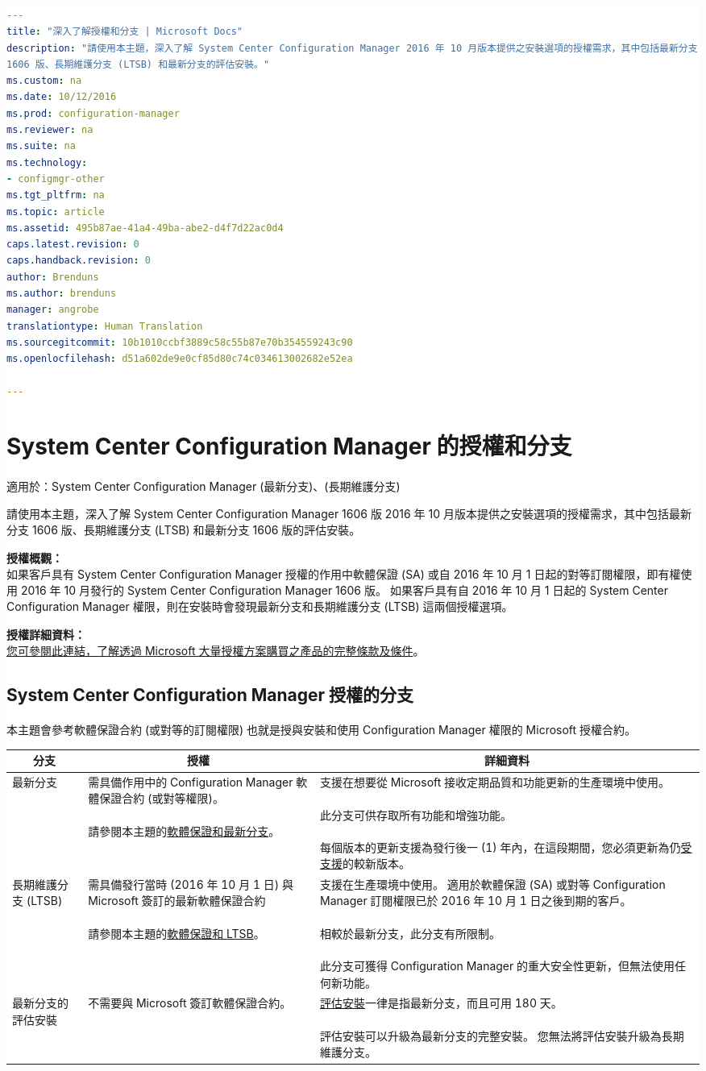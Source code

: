 ```yaml
---
title: "深入了解授權和分支 | Microsoft Docs"
description: "請使用本主題，深入了解 System Center Configuration Manager 2016 年 10 月版本提供之安裝選項的授權需求，其中包括最新分支 1606 版、長期維護分支 (LTSB) 和最新分支的評估安裝。"
ms.custom: na
ms.date: 10/12/2016
ms.prod: configuration-manager
ms.reviewer: na
ms.suite: na
ms.technology:
- configmgr-other
ms.tgt_pltfrm: na
ms.topic: article
ms.assetid: 495b87ae-41a4-49ba-abe2-d4f7d22ac0d4
caps.latest.revision: 0
caps.handback.revision: 0
author: Brenduns
ms.author: brenduns
manager: angrobe
translationtype: Human Translation
ms.sourcegitcommit: 10b1010ccbf3889c58c55b87e70b354559243c90
ms.openlocfilehash: d51a602de9e0cf85d80c74c034613002682e52ea

---
```


# <a name="licensing-and-branches-for-system-center-configuration-manager"></a>System Center Configuration Manager 的授權和分支

適用於：System Center Configuration Manager (最新分支)、(長期維護分支)

請使用本主題，深入了解 System Center Configuration Manager 1606 版 2016 年 10 月版本提供之安裝選項的授權需求，其中包括最新分支 1606 版、長期維護分支 (LTSB) 和最新分支 1606 版的評估安裝。

**授權概觀：**   
如果客戶具有 System Center Configuration Manager 授權的作用中軟體保證 (SA) 或自 2016 年 10 月 1 日起的對等訂閱權限，即有權使用 2016 年 10 月發行的 System Center Configuration Manager 1606 版。 如果客戶具有自 2016 年 10 月 1 日起的 System Center Configuration Manager 權限，則在安裝時會發現最新分支和長期維護分支 (LTSB) 這兩個授權選項。


**授權詳細資料：**  
[您可參閱此連結，了解透過 Microsoft 大量授權方案購買之產品的完整條款及條件](http://go.microsoft.com/fwlink/?LinkId=800052)。


## <a name="system-center-configuration-manager-licensed-branches"></a>System Center Configuration Manager 授權的分支  
本主題會參考軟體保證合約 (或對等的訂閱權限) 也就是授與安裝和使用 Configuration Manager 權限的 Microsoft 授權合約。


|分支|授權|詳細資料|
|----------------|---------------------|--------------------|
|最新分支 | 需具備作用中的 Configuration Manager 軟體保證合約 (或對等權限)。 </br></br> 請參閱本主題的[軟體保證和最新分支](#software-assurance-and-the-current-Branch)。| 支援在想要從 Microsoft 接收定期品質和功能更新的生產環境中使用。 </br></br> 此分支可供存取所有功能和增強功能。 </br></br> 每個版本的更新支援為發行後一 (1) 年內，在這段期間，您必須更新為仍[受支援](/sccm/core/servers/manage/current-branch-versions-supported)的較新版本。|
|長期維護分支 (LTSB)| 需具備發行當時 (2016 年 10 月 1 日) 與 Microsoft 簽訂的最新軟體保證合約 </br></br> 請參閱本主題的[軟體保證和 LTSB](#software-assurance-and-the-ltsb)。 | 支援在生產環境中使用。 適用於軟體保證 (SA) 或對等 Configuration Manager 訂閱權限已於 2016 年 10 月 1 日之後到期的客戶。 </br></br> 相較於最新分支，此分支有所限制。 </br></br> 此分支可獲得 Configuration Manager 的重大安全性更新，但無法使用任何新功能。 |
|最新分支的評估安裝| 不需要與 Microsoft 簽訂軟體保證合約。 | [評估安裝](https://www.microsoft.com/en-us/evalcenter/evaluate-system-center-configuration-manager-and-endpoint-protection)一律是指最新分支，而且可用 180 天。 </br></br> 評估安裝可以升級為最新分支的完整安裝。 您無法將評估安裝升級為長期維護分支。|
